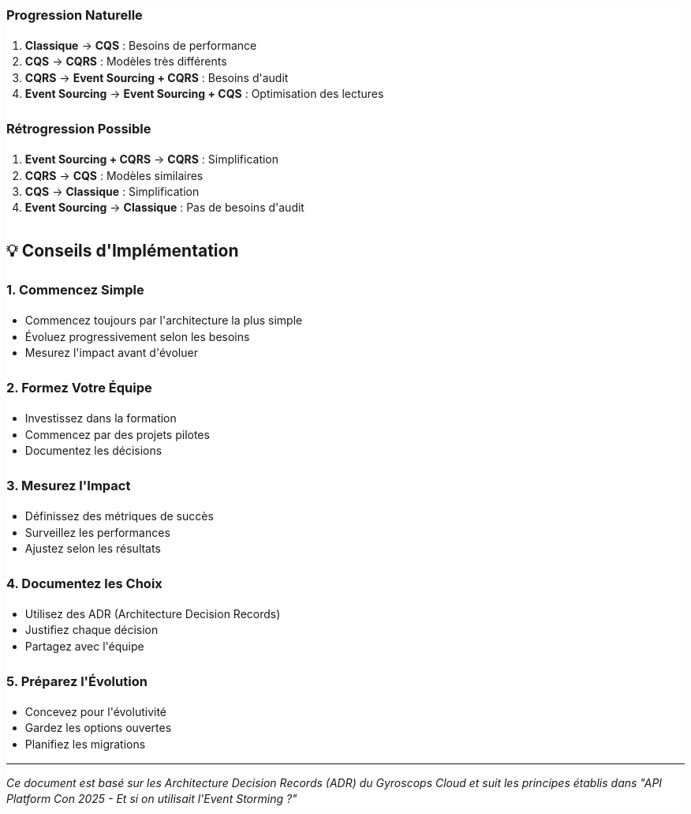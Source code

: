### Progression Naturelle

1. **Classique** → **CQS** : Besoins de performance
2. **CQS** → **CQRS** : Modèles très différents
3. **CQRS** → **Event Sourcing + CQRS** : Besoins d'audit
4. **Event Sourcing** → **Event Sourcing + CQS** : Optimisation des lectures

### Rétrogression Possible

1. **Event Sourcing + CQRS** → **CQRS** : Simplification
2. **CQRS** → **CQS** : Modèles similaires
3. **CQS** → **Classique** : Simplification
4. **Event Sourcing** → **Classique** : Pas de besoins d'audit

## 💡 Conseils d'Implémentation

### 1. Commencez Simple

- Commencez toujours par l'architecture la plus simple
- Évoluez progressivement selon les besoins
- Mesurez l'impact avant d'évoluer

### 2. Formez Votre Équipe

- Investissez dans la formation
- Commencez par des projets pilotes
- Documentez les décisions

### 3. Mesurez l'Impact

- Définissez des métriques de succès
- Surveillez les performances
- Ajustez selon les résultats

### 4. Documentez les Choix

- Utilisez des ADR (Architecture Decision Records)
- Justifiez chaque décision
- Partagez avec l'équipe

### 5. Préparez l'Évolution

- Concevez pour l'évolutivité
- Gardez les options ouvertes
- Planifiez les migrations

---

*Ce document est basé sur les Architecture Decision Records (ADR) du Gyroscops Cloud et suit les principes établis dans "API Platform Con 2025 - Et si on utilisait l'Event Storming ?"*
